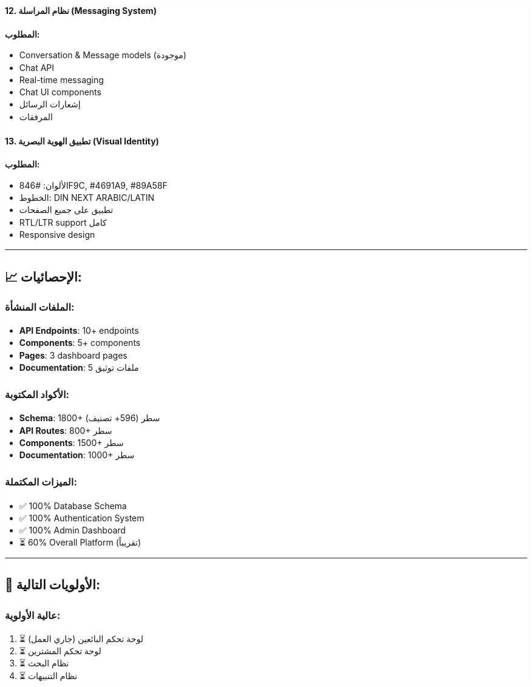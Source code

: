 #### 12. نظام المراسلة (Messaging System)
**المطلوب:**
- Conversation & Message models (موجودة)
- Chat API
- Real-time messaging
- Chat UI components
- إشعارات الرسائل
- المرفقات

#### 13. تطبيق الهوية البصرية (Visual Identity)
**المطلوب:**
- الألوان: #846F9C, #4691A9, #89A58F
- الخطوط: DIN NEXT ARABIC/LATIN
- تطبيق على جميع الصفحات
- RTL/LTR support كامل
- Responsive design

---

## 📈 الإحصائيات:

### الملفات المنشأة:
- **API Endpoints**: 10+ endpoints
- **Components**: 5+ components
- **Pages**: 3 dashboard pages
- **Documentation**: 5 ملفات توثيق

### الأكواد المكتوبة:
- **Schema**: 1800+ سطر (596+ تصنيف)
- **API Routes**: 800+ سطر
- **Components**: 1500+ سطر
- **Documentation**: 1000+ سطر

### الميزات المكتملة:
- ✅ 100% Database Schema
- ✅ 100% Authentication System
- ✅ 100% Admin Dashboard
- ⏳ 60% Overall Platform (تقريباً)

---

## 🎯 الأولويات التالية:

### عالية الأولوية:
1. ⏳ لوحة تحكم البائعين (جاري العمل)
2. ⏳ لوحة تحكم المشترين
3. ⏳ نظام البحث
4. ⏳ نظام التنبيهات
